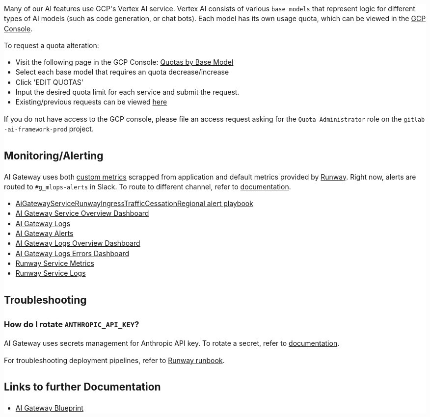 Many of our AI features use GCP's Vertex AI service. Vertex AI consists of various `base models` that represent logic for different types of AI models (such as code generation, or chat bots).
Each model has its own usage quota, which can be viewed in the [GCP Console](https://console.cloud.google.com/iam-admin/quotas?referrer=search&project=gitlab-ai-framework-prod&pageState=(%22allQuotasTable%22:(%22f%22:%22%255B%257B_22k_22_3A_22_22_2C_22t_22_3A10_2C_22v_22_3A_22_5C_22base_model_5C_22_22%257D%255D%22))).

To request a quota alteration:

* Visit the following page in the GCP Console: [Quotas by Base Model](https://console.cloud.google.com/iam-admin/quotas?referrer=search&project=gitlab-ai-framework-prod&pageState=(%22allQuotasTable%22:(%22f%22:%22%255B%257B_22k_22_3A_22_22_2C_22t_22_3A10_2C_22v_22_3A_22_5C_22base_model_5C_22_22%257D%255D%22)))
* Select each base model that requires an quota decrease/increase
* Click 'EDIT QUOTAS'
* Input the desired quota limit for each service and submit the request.
* Existing/previous requests can be viewed [here](https://console.cloud.google.com/iam-admin/quotas/qirs?referrer=search&project=gitlab-ai-framework-prod&pageState=(%22allQuotasTable%22:(%22f%22:%22%255B%257B_22k_22_3A_22_22_2C_22t_22_3A10_2C_22v_22_3A_22_5C_22base_model_5C_22_22%257D%255D%22)))

If you do not have access to the GCP console, please file an access request asking for the `Quota Administrator` role on the `gitlab-ai-framework-prod` project.







## Monitoring/Alerting

AI Gateway uses both [custom metrics](../../metrics-catalog/services/ai-gateway.jsonnet) scrapped from application and default metrics provided by [Runway](../runway/README.md#monitoringalerting). Right now, alerts are routed to `#g_mlops-alerts` in Slack. To route to different channel, refer to [documentation](../uncategorized/alert-routing.md).

* [AiGatewayServiceRunwayIngressTrafficCessationRegional alert playbook](alerts/AiGatewayServiceRunwayIngressTrafficCessationRegional.md)
* [AI Gateway Service Overview Dashboard](https://dashboards.gitlab.net/d/ai-gateway-main/ai-gateway3a-overview?orgId=1)
* [AI Gateway Logs](https://log.gprd.gitlab.net/app/r/s/mkS0F)
* [AI Gateway Alerts](https://gitlab.enterprise.slack.com/archives/C0586SBDZU2)
* [AI Gateway Logs Overview Dashboard](https://log.gprd.gitlab.net/app/dashboards#/view/6c947f80-7c07-11ed-9f43-e3784d7fe3ca?_g=h@2294574)
* [AI Gateway Logs Errors Dashboard](https://log.gprd.gitlab.net/app/dashboards#/view/031cd3a0-61c0-11ee-ac5b-8f88ebd04638?_g=h@2294574)
* [Runway Service Metrics](https://dashboards.gitlab.net/d/runway-service/runway3a-runway-service-metrics?orgId=1&var-environment=gprd&var-service=ai-gateway)
* [Runway Service Logs](https://cloudlogging.app.goo.gl/SXc6rpSwfkH4rCD9A)

## Troubleshooting

### How do I rotate `ANTHROPIC_API_KEY`?

AI Gateway uses secrets management for Anthropic API key. To rotate a secret, refer to [documentation](https://gitlab.com/gitlab-com/gl-infra/platform/runway/docs/-/blob/master/secrets-management.md?ref_type=heads#rotating-a-secret).

For troubleshooting deployment pipelines, refer to [Runway runbook](../runway/README.md#troubleshooting).

## Links to further Documentation

* [AI Gateway Blueprint](https://docs.gitlab.com/ee/architecture/blueprints/ai_gateway/)
